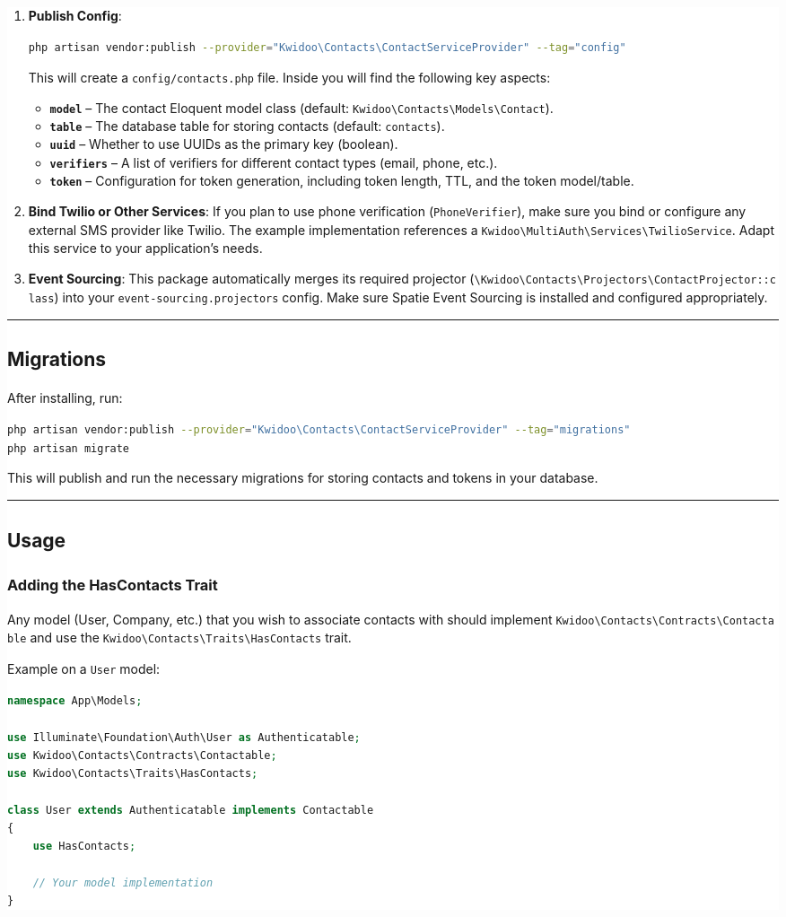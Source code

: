 1. **Publish Config**:

   ```bash
   php artisan vendor:publish --provider="Kwidoo\Contacts\ContactServiceProvider" --tag="config"
   ```

   This will create a `config/contacts.php` file. Inside you will find the following key aspects:

   - **`model`** – The contact Eloquent model class (default: `Kwidoo\Contacts\Models\Contact`).
   - **`table`** – The database table for storing contacts (default: `contacts`).
   - **`uuid`** – Whether to use UUIDs as the primary key (boolean).
   - **`verifiers`** – A list of verifiers for different contact types (email, phone, etc.).
   - **`token`** – Configuration for token generation, including token length, TTL, and the token model/table.

2. **Bind Twilio or Other Services**:
   If you plan to use phone verification (`PhoneVerifier`), make sure you bind or configure any external SMS provider like Twilio. The example implementation references a `Kwidoo\MultiAuth\Services\TwilioService`. Adapt this service to your application’s needs.

3. **Event Sourcing**:
   This package automatically merges its required projector (`\Kwidoo\Contacts\Projectors\ContactProjector::class`) into your `event-sourcing.projectors` config. Make sure Spatie Event Sourcing is installed and configured appropriately.

---

## Migrations

After installing, run:

```bash
php artisan vendor:publish --provider="Kwidoo\Contacts\ContactServiceProvider" --tag="migrations"
php artisan migrate
```

This will publish and run the necessary migrations for storing contacts and tokens in your database.

---

## Usage

### Adding the HasContacts Trait

Any model (User, Company, etc.) that you wish to associate contacts with should implement `Kwidoo\Contacts\Contracts\Contactable` and use the `Kwidoo\Contacts\Traits\HasContacts` trait.

Example on a `User` model:

```php
namespace App\Models;

use Illuminate\Foundation\Auth\User as Authenticatable;
use Kwidoo\Contacts\Contracts\Contactable;
use Kwidoo\Contacts\Traits\HasContacts;

class User extends Authenticatable implements Contactable
{
    use HasContacts;

    // Your model implementation
}
```
